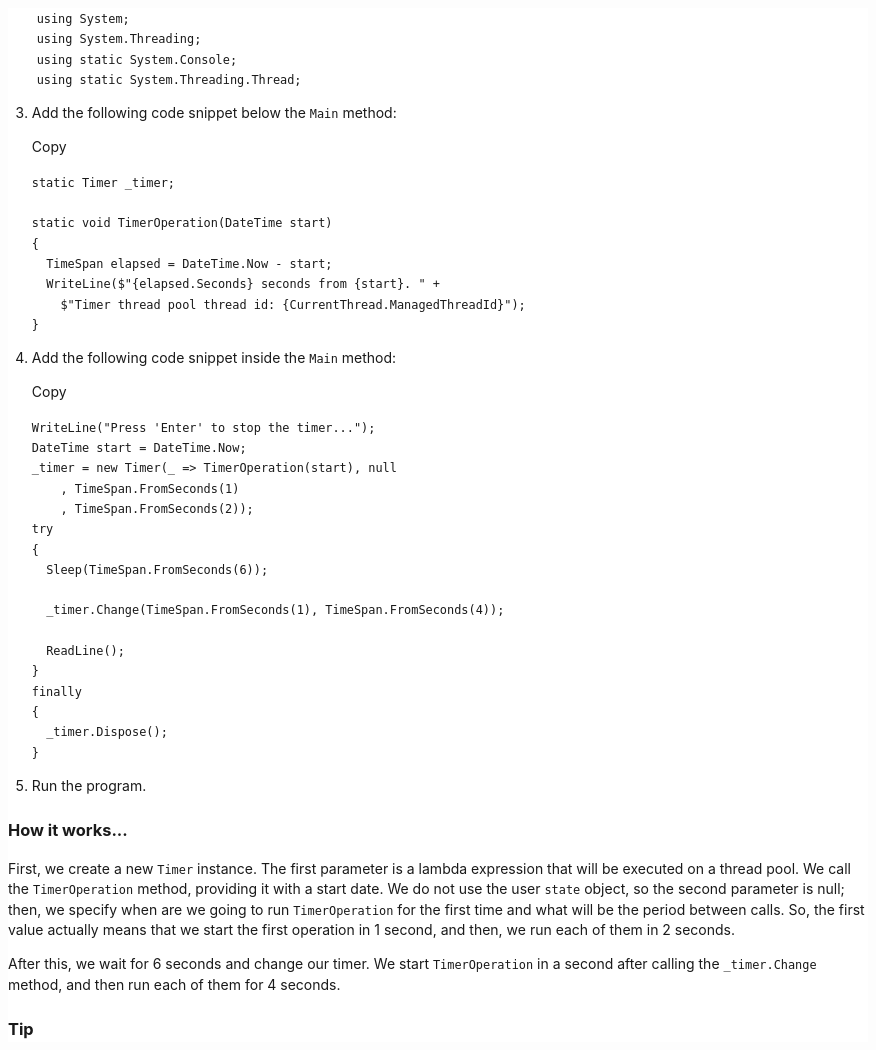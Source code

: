         using System;
        using System.Threading;
        using static System.Console;
        using static System.Threading.Thread;
    
3.  Add the following code snippet below the `Main` method:
    
    Copy
    
        static Timer _timer;
        
        static void TimerOperation(DateTime start)
        {
          TimeSpan elapsed = DateTime.Now - start;
          WriteLine($"{elapsed.Seconds} seconds from {start}. " +
            $"Timer thread pool thread id: {CurrentThread.ManagedThreadId}");
        }
    
4.  Add the following code snippet inside the `Main` method:
    
    Copy
    
        WriteLine("Press 'Enter' to stop the timer...");
        DateTime start = DateTime.Now;
        _timer = new Timer(_ => TimerOperation(start), null
            , TimeSpan.FromSeconds(1)
            , TimeSpan.FromSeconds(2));
        try
        {
          Sleep(TimeSpan.FromSeconds(6));
        
          _timer.Change(TimeSpan.FromSeconds(1), TimeSpan.FromSeconds(4));
        
          ReadLine();
        }
        finally
        {
          _timer.Dispose();
        }
    
5.  Run the program.
    

### How it works...

First, we create a new `Timer` instance. The first parameter is a lambda expression that will be executed on a thread pool. We call the `TimerOperation` method, providing it with a start date. We do not use the user `state` object, so the second parameter is null; then, we specify when are we going to run `TimerOperation` for the first time and what will be the period between calls. So, the first value actually means that we start the first operation in 1 second, and then, we run each of them in 2 seconds.

After this, we wait for 6 seconds and change our timer. We start `TimerOperation` in a second after calling the `_timer.Change` method, and then run each of them for 4 seconds.

### Tip
